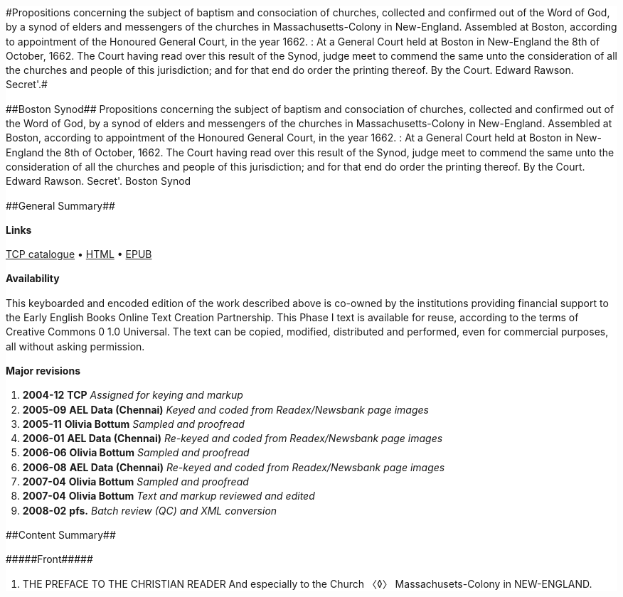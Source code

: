 #Propositions concerning the subject of baptism and consociation of churches, collected and confirmed out of the Word of God, by a synod of elders and messengers of the churches in Massachusetts-Colony in New-England. Assembled at Boston, according to appointment of the Honoured General Court, in the year 1662. : At a General Court held at Boston in New-England the 8th of October, 1662. The Court having read over this result of the Synod, judge meet to commend the same unto the consideration of all the churches and people of this jurisdiction; and for that end do order the printing thereof. By the Court. Edward Rawson. Secret'.#

##Boston Synod##
Propositions concerning the subject of baptism and consociation of churches, collected and confirmed out of the Word of God, by a synod of elders and messengers of the churches in Massachusetts-Colony in New-England. Assembled at Boston, according to appointment of the Honoured General Court, in the year 1662. : At a General Court held at Boston in New-England the 8th of October, 1662. The Court having read over this result of the Synod, judge meet to commend the same unto the consideration of all the churches and people of this jurisdiction; and for that end do order the printing thereof. By the Court. Edward Rawson. Secret'.
Boston Synod

##General Summary##

**Links**

[TCP catalogue](http://www.ota.ox.ac.uk/tcp/)  • 
[HTML](http://tei.it.ox.ac.uk/tcp/Texts-HTML/free/N00/N00035.html)  • 
[EPUB](http://tei.it.ox.ac.uk/tcp/Texts-EPUB/free/N00/N00035.epub)

**Availability**

This keyboarded and encoded edition of the
	       work described above is co-owned by the institutions
	       providing financial support to the Early English Books
	       Online Text Creation Partnership. This Phase I text is
	       available for reuse, according to the terms of Creative
	       Commons 0 1.0 Universal. The text can be copied,
	       modified, distributed and performed, even for
	       commercial purposes, all without asking permission.

**Major revisions**

1. __2004-12__ __TCP__ *Assigned for keying and markup*
1. __2005-09__ __AEL Data (Chennai)__ *Keyed and coded from Readex/Newsbank page images*
1. __2005-11__ __Olivia Bottum__ *Sampled and proofread*
1. __2006-01__ __AEL Data (Chennai)__ *Re-keyed and coded from Readex/Newsbank page images*
1. __2006-06__ __Olivia Bottum__ *Sampled and proofread*
1. __2006-08__ __AEL Data (Chennai)__ *Re-keyed and coded from Readex/Newsbank page images*
1. __2007-04__ __Olivia Bottum__ *Sampled and proofread*
1. __2007-04__ __Olivia Bottum__ *Text and markup reviewed and edited*
1. __2008-02__ __pfs.__ *Batch review (QC) and XML conversion*

##Content Summary##

#####Front#####

1. THE PREFACE TO THE CHRISTIAN READER And especially to the Church 〈◊〉 Massachusets-Colony in NEW-ENGLAND.
